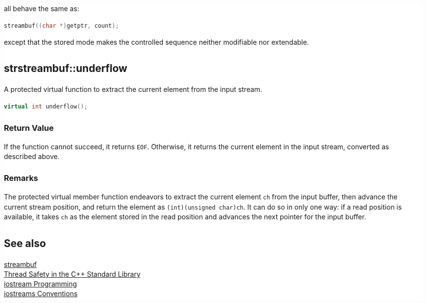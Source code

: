 all behave the same as:

```cpp
streambuf((char *)getptr, count);
```

except that the stored mode makes the controlled sequence neither modifiable nor extendable.

## <a name="underflow"></a> strstreambuf::underflow

A protected virtual function to extract the current element from the input stream.

```cpp
virtual int underflow();
```

### Return Value

If the function cannot succeed, it returns `EOF`. Otherwise, it returns the current element in the input stream, converted as described above.

### Remarks

The protected virtual member function endeavors to extract the current element `ch` from the input buffer, then advance the current stream position, and return the element as `(int)(unsigned char)ch`. It can do so in only one way: if a read position is available, it takes `ch` as the element stored in the read position and advances the next pointer for the input buffer.

## See also

[streambuf](../standard-library/streambuf-typedefs.md#streambuf)\
[Thread Safety in the C++ Standard Library](../standard-library/thread-safety-in-the-cpp-standard-library.md)\
[iostream Programming](../standard-library/iostream-programming.md)\
[iostreams Conventions](../standard-library/iostreams-conventions.md)
